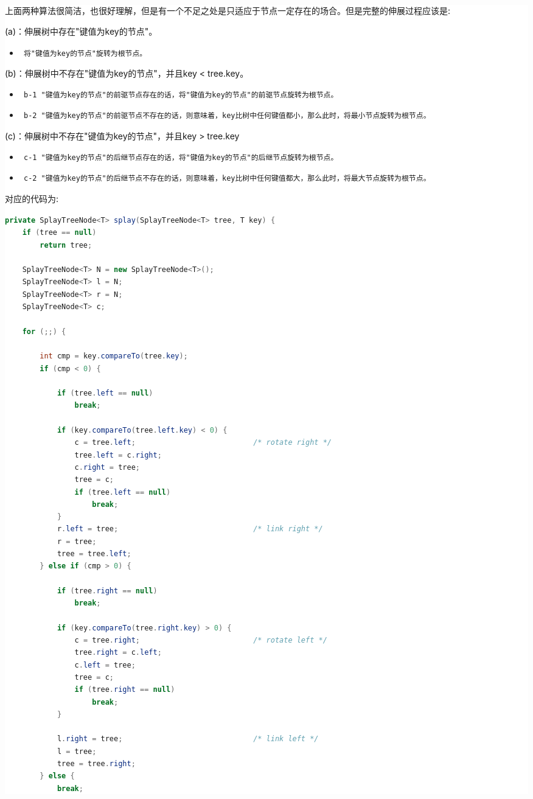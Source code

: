```java


```

上面两种算法很简洁，也很好理解，但是有一个不足之处是只适应于节点一定存在的场合。但是完整的伸展过程应该是:  

(a)：伸展树中存在"键值为key的节点"。  
 *      将"键值为key的节点"旋转为根节点。  
(b)：伸展树中不存在"键值为key的节点"，并且key < tree.key。  
 *      b-1 "键值为key的节点"的前驱节点存在的话，将"键值为key的节点"的前驱节点旋转为根节点。  
 *      b-2 "键值为key的节点"的前驱节点不存在的话，则意味着，key比树中任何键值都小，那么此时，将最小节点旋转为根节点。  
(c)：伸展树中不存在"键值为key的节点"，并且key > tree.key  
 *      c-1 "键值为key的节点"的后继节点存在的话，将"键值为key的节点"的后继节点旋转为根节点。  
 *      c-2 "键值为key的节点"的后继节点不存在的话，则意味着，key比树中任何键值都大，那么此时，将最大节点旋转为根节点。  

对应的代码为:  

```java
private SplayTreeNode<T> splay(SplayTreeNode<T> tree, T key) {
    if (tree == null) 
        return tree;

    SplayTreeNode<T> N = new SplayTreeNode<T>();
    SplayTreeNode<T> l = N;
    SplayTreeNode<T> r = N;
    SplayTreeNode<T> c;

    for (;;) {

        int cmp = key.compareTo(tree.key);
        if (cmp < 0) {

            if (tree.left == null)
                break;

            if (key.compareTo(tree.left.key) < 0) {
                c = tree.left;                           /* rotate right */
                tree.left = c.right;
                c.right = tree;
                tree = c;
                if (tree.left == null) 
                    break;
            }
            r.left = tree;                               /* link right */
            r = tree;
            tree = tree.left;
        } else if (cmp > 0) {

            if (tree.right == null) 
                break;

            if (key.compareTo(tree.right.key) > 0) {
                c = tree.right;                          /* rotate left */
                tree.right = c.left;
                c.left = tree;
                tree = c;
                if (tree.right == null) 
                    break;
            }

            l.right = tree;                              /* link left */
            l = tree;
            tree = tree.right;
        } else {
            break;
```